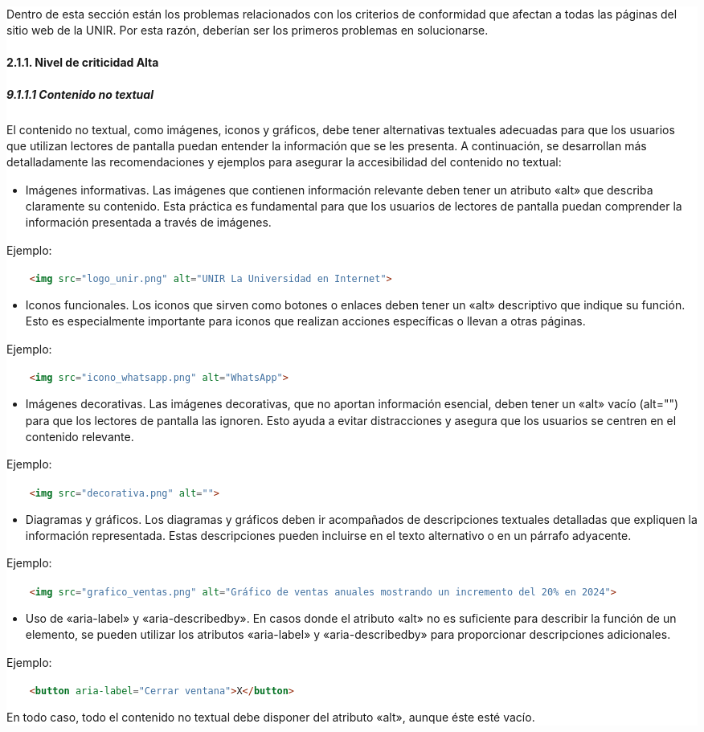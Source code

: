 Dentro de esta sección están los problemas relacionados con los criterios de conformidad que afectan a todas las páginas del sitio web de la UNIR. Por esta razón, deberían ser los primeros problemas en solucionarse.

#### 2.1.1.	Nivel de criticidad Alta

##### 9.1.1.1 Contenido no textual

El contenido no textual, como imágenes, iconos y gráficos, debe tener alternativas textuales adecuadas para que los usuarios que utilizan lectores de pantalla puedan entender la información que se les presenta. A continuación, se desarrollan más detalladamente las recomendaciones y ejemplos para asegurar la accesibilidad del contenido no textual:

- Imágenes informativas. Las imágenes que contienen información relevante deben tener un atributo «alt» que describa claramente su contenido. Esta práctica es fundamental para que los usuarios de lectores de pantalla puedan comprender la información presentada a través de imágenes.

Ejemplo:
```html
    <img src="logo_unir.png" alt="UNIR La Universidad en Internet">
```
- Iconos funcionales. Los iconos que sirven como botones o enlaces deben tener un «alt» descriptivo que indique su función. Esto es especialmente importante para iconos que realizan acciones específicas o llevan a otras páginas.

Ejemplo:
```html
    <img src="icono_whatsapp.png" alt="WhatsApp">
 ``` 
- Imágenes decorativas. Las imágenes decorativas, que no aportan información esencial, deben tener un «alt» vacío (alt="") para que los lectores de pantalla las ignoren. Esto ayuda a evitar distracciones y asegura que los usuarios se centren en el contenido relevante.

Ejemplo:
```html
    <img src="decorativa.png" alt="">
  ```
- Diagramas y gráficos. Los diagramas y gráficos deben ir acompañados de descripciones textuales detalladas que expliquen la información representada. Estas descripciones pueden incluirse en el texto alternativo o en un párrafo adyacente.

Ejemplo:
```html
    <img src="grafico_ventas.png" alt="Gráfico de ventas anuales mostrando un incremento del 20% en 2024">
 ```
- Uso de «aria-label» y «aria-describedby». En casos donde el atributo «alt» no es suficiente para describir la función de un elemento, se pueden utilizar los atributos «aria-label» y «aria-describedby» para proporcionar descripciones adicionales.

Ejemplo:
```html
    <button aria-label="Cerrar ventana">X</button>
```
En todo caso, todo el contenido no textual debe disponer del atributo «alt», aunque éste esté vacío.
